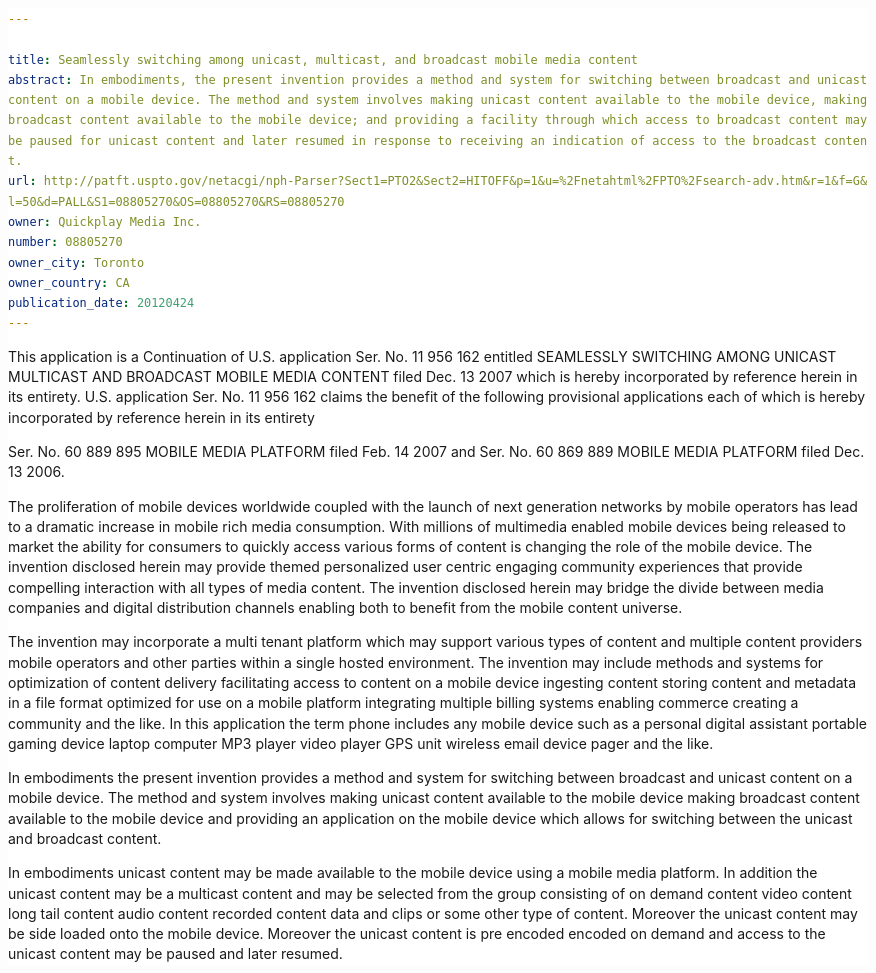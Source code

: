 ```yaml
---

title: Seamlessly switching among unicast, multicast, and broadcast mobile media content
abstract: In embodiments, the present invention provides a method and system for switching between broadcast and unicast content on a mobile device. The method and system involves making unicast content available to the mobile device, making broadcast content available to the mobile device; and providing a facility through which access to broadcast content may be paused for unicast content and later resumed in response to receiving an indication of access to the broadcast content.
url: http://patft.uspto.gov/netacgi/nph-Parser?Sect1=PTO2&Sect2=HITOFF&p=1&u=%2Fnetahtml%2FPTO%2Fsearch-adv.htm&r=1&f=G&l=50&d=PALL&S1=08805270&OS=08805270&RS=08805270
owner: Quickplay Media Inc.
number: 08805270
owner_city: Toronto
owner_country: CA
publication_date: 20120424
---
```

This application is a Continuation of U.S. application Ser. No. 11 956 162 entitled SEAMLESSLY SWITCHING AMONG UNICAST MULTICAST AND BROADCAST MOBILE MEDIA CONTENT filed Dec. 13 2007 which is hereby incorporated by reference herein in its entirety. U.S. application Ser. No. 11 956 162 claims the benefit of the following provisional applications each of which is hereby incorporated by reference herein in its entirety 

Ser. No. 60 889 895 MOBILE MEDIA PLATFORM filed Feb. 14 2007 and Ser. No. 60 869 889 MOBILE MEDIA PLATFORM filed Dec. 13 2006.

The proliferation of mobile devices worldwide coupled with the launch of next generation networks by mobile operators has lead to a dramatic increase in mobile rich media consumption. With millions of multimedia enabled mobile devices being released to market the ability for consumers to quickly access various forms of content is changing the role of the mobile device. The invention disclosed herein may provide themed personalized user centric engaging community experiences that provide compelling interaction with all types of media content. The invention disclosed herein may bridge the divide between media companies and digital distribution channels enabling both to benefit from the mobile content universe.

The invention may incorporate a multi tenant platform which may support various types of content and multiple content providers mobile operators and other parties within a single hosted environment. The invention may include methods and systems for optimization of content delivery facilitating access to content on a mobile device ingesting content storing content and metadata in a file format optimized for use on a mobile platform integrating multiple billing systems enabling commerce creating a community and the like. In this application the term phone includes any mobile device such as a personal digital assistant portable gaming device laptop computer MP3 player video player GPS unit wireless email device pager and the like.

In embodiments the present invention provides a method and system for switching between broadcast and unicast content on a mobile device. The method and system involves making unicast content available to the mobile device making broadcast content available to the mobile device and providing an application on the mobile device which allows for switching between the unicast and broadcast content.

In embodiments unicast content may be made available to the mobile device using a mobile media platform. In addition the unicast content may be a multicast content and may be selected from the group consisting of on demand content video content long tail content audio content recorded content data and clips or some other type of content. Moreover the unicast content may be side loaded onto the mobile device. Moreover the unicast content is pre encoded encoded on demand and access to the unicast content may be paused and later resumed.

